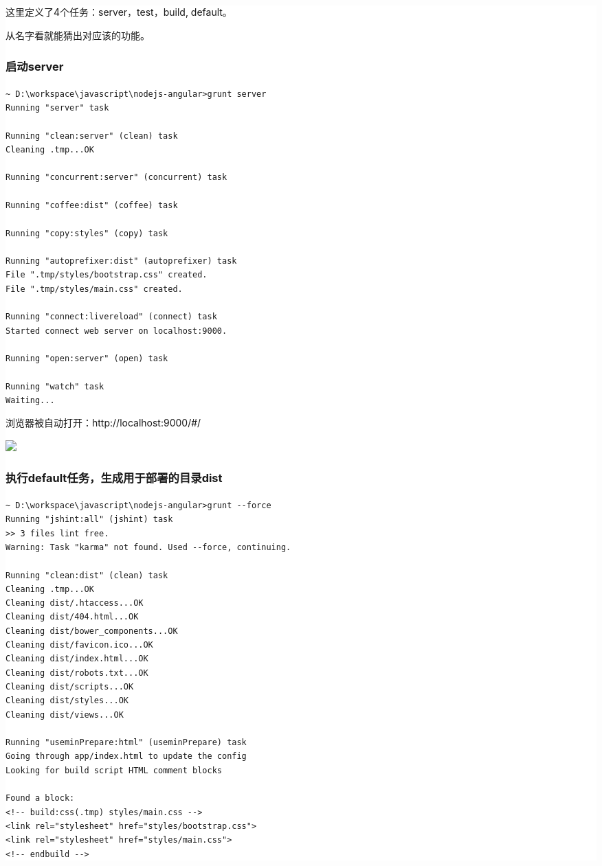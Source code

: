 这里定义了4个任务：server，test，build, default。

从名字看就能猜出对应该的功能。

### 启动server

```{bash}
~ D:\workspace\javascript\nodejs-angular>grunt server
Running "server" task

Running "clean:server" (clean) task
Cleaning .tmp...OK

Running "concurrent:server" (concurrent) task

Running "coffee:dist" (coffee) task

Running "copy:styles" (copy) task

Running "autoprefixer:dist" (autoprefixer) task
File ".tmp/styles/bootstrap.css" created.
File ".tmp/styles/main.css" created.

Running "connect:livereload" (connect) task
Started connect web server on localhost:9000.

Running "open:server" (open) task

Running "watch" task
Waiting...
```

浏览器被自动打开：http://localhost:9000/#/

![](http://blog.fens.me/wp-content/uploads/2013/08/yo-angular2.png)

### 执行default任务，生成用于部署的目录dist

```{bash}
~ D:\workspace\javascript\nodejs-angular>grunt --force
Running "jshint:all" (jshint) task
>> 3 files lint free.
Warning: Task "karma" not found. Used --force, continuing.

Running "clean:dist" (clean) task
Cleaning .tmp...OK
Cleaning dist/.htaccess...OK
Cleaning dist/404.html...OK
Cleaning dist/bower_components...OK
Cleaning dist/favicon.ico...OK
Cleaning dist/index.html...OK
Cleaning dist/robots.txt...OK
Cleaning dist/scripts...OK
Cleaning dist/styles...OK
Cleaning dist/views...OK

Running "useminPrepare:html" (useminPrepare) task
Going through app/index.html to update the config
Looking for build script HTML comment blocks

Found a block:
<!-- build:css(.tmp) styles/main.css -->
<link rel="stylesheet" href="styles/bootstrap.css">
<link rel="stylesheet" href="styles/main.css">
<!-- endbuild -->
```